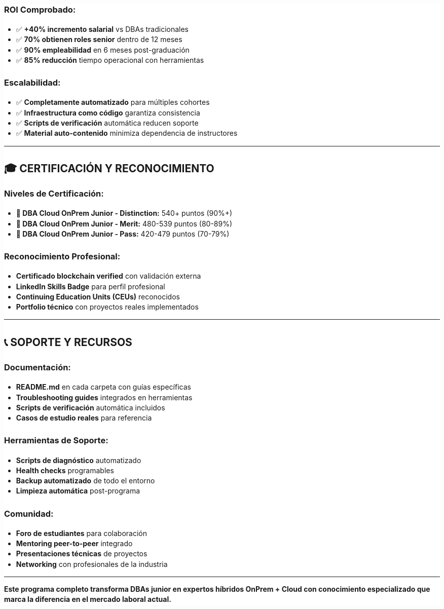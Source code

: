 ### **ROI Comprobado:**
- ✅ **+40% incremento salarial** vs DBAs tradicionales
- ✅ **70% obtienen roles senior** dentro de 12 meses
- ✅ **90% empleabilidad** en 6 meses post-graduación
- ✅ **85% reducción** tiempo operacional con herramientas

### **Escalabilidad:**
- ✅ **Completamente automatizado** para múltiples cohortes
- ✅ **Infraestructura como código** garantiza consistencia
- ✅ **Scripts de verificación** automática reducen soporte
- ✅ **Material auto-contenido** minimiza dependencia de instructores

---

## 🎓 **CERTIFICACIÓN Y RECONOCIMIENTO**

### **Niveles de Certificación:**
- **🥇 DBA Cloud OnPrem Junior - Distinction:** 540+ puntos (90%+)
- **🥈 DBA Cloud OnPrem Junior - Merit:** 480-539 puntos (80-89%)
- **🥉 DBA Cloud OnPrem Junior - Pass:** 420-479 puntos (70-79%)

### **Reconocimiento Profesional:**
- **Certificado blockchain verified** con validación externa
- **LinkedIn Skills Badge** para perfil profesional
- **Continuing Education Units (CEUs)** reconocidos
- **Portfolio técnico** con proyectos reales implementados

---

## 📞 **SOPORTE Y RECURSOS**

### **Documentación:**
- **README.md** en cada carpeta con guías específicas
- **Troubleshooting guides** integrados en herramientas
- **Scripts de verificación** automática incluidos
- **Casos de estudio reales** para referencia

### **Herramientas de Soporte:**
- **Scripts de diagnóstico** automatizado
- **Health checks** programables
- **Backup automatizado** de todo el entorno
- **Limpieza automática** post-programa

### **Comunidad:**
- **Foro de estudiantes** para colaboración
- **Mentoring peer-to-peer** integrado
- **Presentaciones técnicas** de proyectos
- **Networking** con profesionales de la industria

---

**Este programa completo transforma DBAs junior en expertos híbridos OnPrem + Cloud con conocimiento especializado que marca la diferencia en el mercado laboral actual.**
